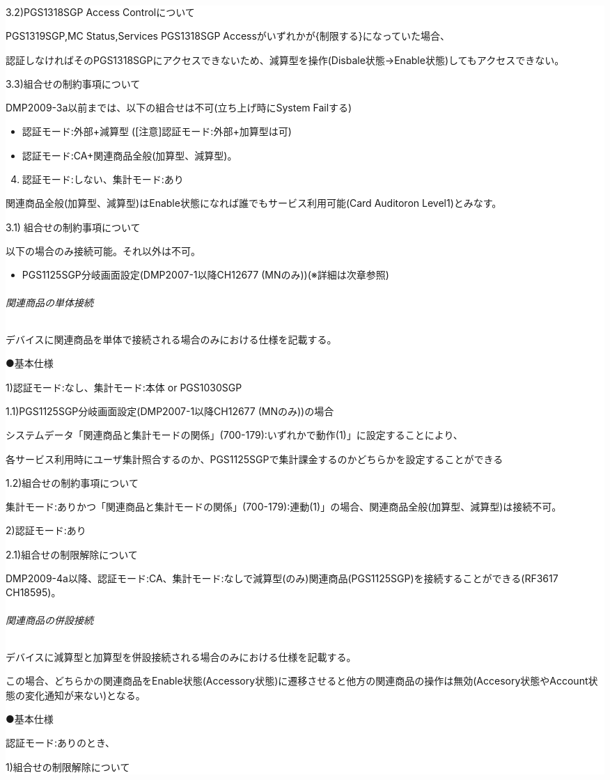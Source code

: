 3.2)PGS1318SGP Access Controlについて

PGS1319SGP,MC Status,Services PGS1318SGP
Accessがいずれかが{制限する}になっていた場合、

認証しなければそのPGS1318SGPにアクセスできないため、減算型を操作(Disbale状態→Enable状態)してもアクセスできない。

3.3)組合せの制約事項について

DMP2009-3a以前までは、以下の組合せは不可(立ち上げ時にSystem Failする)

-   認証モード:外部+減算型 (\[注意\]認証モード:外部+加算型は可)

-   認証モード:CA+関連商品全般(加算型、減算型)。

4) 認証モード:しない、集計モード:あり

関連商品全般(加算型、減算型)はEnable状態になれば誰でもサービス利用可能(Card
Auditoron Level1)とみなす。

3.1) 組合せの制約事項について

以下の場合のみ接続可能。それ以外は不可。

- PGS1125SGP分岐画面設定(DMP2007-1以降CH12677
(MNのみ))(※詳細は次章参照)

###### 関連商品の単体接続

デバイスに関連商品を単体で接続される場合のみにおける仕様を記載する。

●基本仕様

1)認証モード:なし、集計モード:本体 or PGS1030SGP

1.1)PGS1125SGP分岐画面設定(DMP2007-1以降CH12677 (MNのみ))の場合

システムデータ「関連商品と集計モードの関係」(700-179):いずれかで動作(1)」に設定することにより、

各サービス利用時にユーザ集計照合するのか、PGS1125SGPで集計課金するのかどちらかを設定することができる

1.2)組合せの制約事項について

集計モード:ありかつ「関連商品と集計モードの関係」(700-179):連動(1)」の場合、関連商品全般(加算型、減算型)は接続不可。

2)認証モード:あり

2.1)組合せの制限解除について

DMP2009-4a以降、認証モード:CA、集計モード:なしで減算型(のみ)関連商品(PGS1125SGP)を接続することができる(RF3617
CH18595)。

###### 関連商品の併設接続

デバイスに減算型と加算型を併設接続される場合のみにおける仕様を記載する。

この場合、どちらかの関連商品をEnable状態(Accessory状態)に遷移させると他方の関連商品の操作は無効(Accesory状態やAccount状態の変化通知が来ない)となる。

●基本仕様

認証モード:ありのとき、

1)組合せの制限解除について
